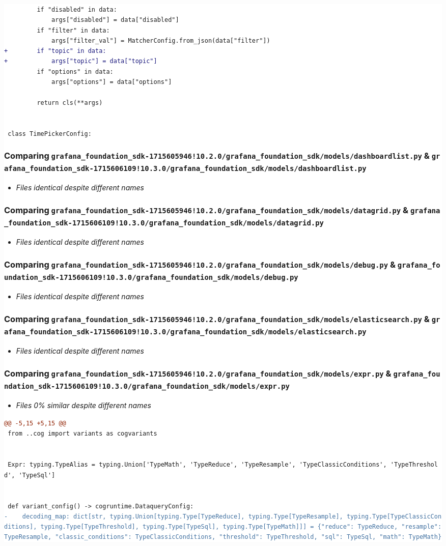 ```diff
         if "disabled" in data:
             args["disabled"] = data["disabled"]
         if "filter" in data:
             args["filter_val"] = MatcherConfig.from_json(data["filter"])
+        if "topic" in data:
+            args["topic"] = data["topic"]
         if "options" in data:
             args["options"] = data["options"]        
 
         return cls(**args)
 
 
 class TimePickerConfig:
```

### Comparing `grafana_foundation_sdk-1715605946!10.2.0/grafana_foundation_sdk/models/dashboardlist.py` & `grafana_foundation_sdk-1715606109!10.3.0/grafana_foundation_sdk/models/dashboardlist.py`

 * *Files identical despite different names*

### Comparing `grafana_foundation_sdk-1715605946!10.2.0/grafana_foundation_sdk/models/datagrid.py` & `grafana_foundation_sdk-1715606109!10.3.0/grafana_foundation_sdk/models/datagrid.py`

 * *Files identical despite different names*

### Comparing `grafana_foundation_sdk-1715605946!10.2.0/grafana_foundation_sdk/models/debug.py` & `grafana_foundation_sdk-1715606109!10.3.0/grafana_foundation_sdk/models/debug.py`

 * *Files identical despite different names*

### Comparing `grafana_foundation_sdk-1715605946!10.2.0/grafana_foundation_sdk/models/elasticsearch.py` & `grafana_foundation_sdk-1715606109!10.3.0/grafana_foundation_sdk/models/elasticsearch.py`

 * *Files identical despite different names*

### Comparing `grafana_foundation_sdk-1715605946!10.2.0/grafana_foundation_sdk/models/expr.py` & `grafana_foundation_sdk-1715606109!10.3.0/grafana_foundation_sdk/models/expr.py`

 * *Files 0% similar despite different names*

```diff
@@ -5,15 +5,15 @@
 from ..cog import variants as cogvariants
 
 
 Expr: typing.TypeAlias = typing.Union['TypeMath', 'TypeReduce', 'TypeResample', 'TypeClassicConditions', 'TypeThreshold', 'TypeSql']
 
 
 def variant_config() -> cogruntime.DataqueryConfig:
-    decoding_map: dict[str, typing.Union[typing.Type[TypeReduce], typing.Type[TypeResample], typing.Type[TypeClassicConditions], typing.Type[TypeThreshold], typing.Type[TypeSql], typing.Type[TypeMath]]] = {"reduce": TypeReduce, "resample": TypeResample, "classic_conditions": TypeClassicConditions, "threshold": TypeThreshold, "sql": TypeSql, "math": TypeMath}
```
